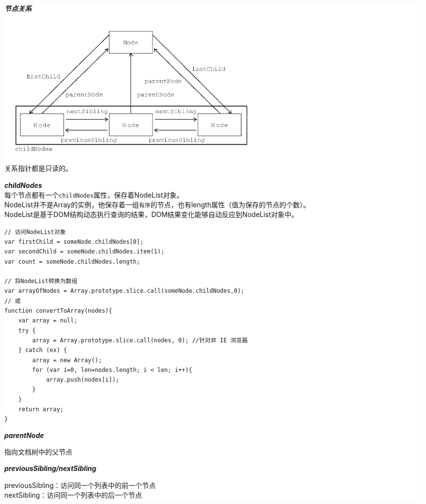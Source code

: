 #### ***节点关系***
![节点关系图](/assets/img/20160413_js_node_relation.png)  

关系指针都是只读的。

***childNodes***  
每个节点都有一个`childNodes`属性，保存着NodeList对象。  
NodeList并不是Array的实例，他保存着一组`有序`的节点，也有length属性（值为保存的节点的个数）。   
NodeList是基于DOM结构动态执行查询的结果，DOM结果变化能够自动反应到NodeList对象中。  

```
// 访问NodeList对象
var firstChild = someNode.childNodes[0];
var secondChild = someNode.childNodes.item(1);
var count = someNode.childNodes.length;

// 将NodeList转换为数组
var arrayOfNodes = Array.prototype.slice.call(someNode.childNodes,0);
// 或
function convertToArray(nodes){
    var array = null;
    try {
        array = Array.prototype.slice.call(nodes, 0); //针对非 IE 浏览器
    } catch (ex) {
        array = new Array();
        for (var i=0, len=nodes.length; i < len; i++){
            array.push(nodes[i]);
        }
    }
    return array;
}
```

***parentNode***  

指向文档树中的父节点  

***previousSibling/nextSibling***

previousSibling：访问同一个列表中的前一个节点  
nextSibling：访问同一个列表中的后一个节点   
   